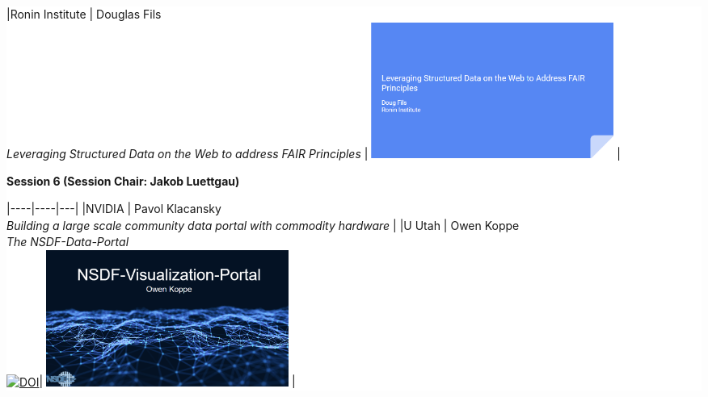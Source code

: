|Ronin Institute | Douglas Fils <br>*Leveraging Structured Data on the Web to address FAIR Principles* | <a href='https://docs.google.com/presentation/d/1cGCibY3mAzEd3ivHqPRjeDI28IVsV_d-/edit?usp=sharing&ouid=107233031276525693779&rtpof=true&sd=true'><img width=300 src="/assets/misc/ahm3/session5-fils.png"></a> | 


**Session 6 (Session Chair: Jakob Luettgau)**

|----|----|---|
|NVIDIA | Pavol Klacansky <br>*Building a large scale community data portal with commodity hardware* |
|U Utah | Owen Koppe <br> *The NSDF-Data-Portal* <br>[![DOI](https://zenodo.org/badge/DOI/10.5281/zenodo.7829871.svg)](https://doi.org/10.5281/zenodo.7829871)| <a href='https://docs.google.com/presentation/d/1IT-qWOPq7Sc-5o59BxqZxTBlNBa91fDdgPVIVeioXQE/edit?usp=sharing'><img width=300 src="/assets/misc/ahm3/session6-owen.png"></a> | 